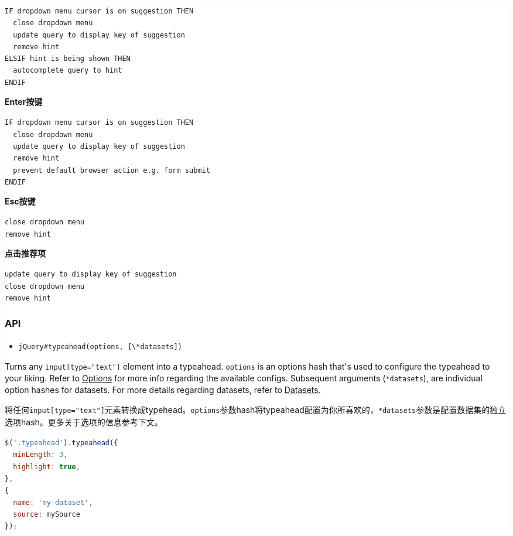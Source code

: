 ```
IF dropdown menu cursor is on suggestion THEN
  close dropdown menu
  update query to display key of suggestion
  remove hint
ELSIF hint is being shown THEN
  autocomplete query to hint
ENDIF
```

**Enter按键**

```
IF dropdown menu cursor is on suggestion THEN
  close dropdown menu
  update query to display key of suggestion
  remove hint
  prevent default browser action e.g. form submit
ENDIF
```

**Esc按键**

```
close dropdown menu
remove hint
```

**点击推荐项**

```
update query to display key of suggestion
close dropdown menu
remove hint
```

### API

* `jQuery#typeahead(options, [\*datasets])`

Turns any `input[type="text"]` element into a typeahead. `options` is an 
options hash that's used to configure the typeahead to your liking. Refer to 
[Options](#options) for more info regarding the available configs. Subsequent 
arguments (`*datasets`), are individual option hashes for datasets. For more 
details regarding datasets, refer to [Datasets](#datasets).

将任何`input[type="text"]`元素转换成typehead。`options`参数hash将typeahead配置为你所喜欢的，`*datasets`参数是配置数据集的独立选项hash。更多关于选项的信息参考下文。

```javascript
$('.typeahead').typeahead({
  minLength: 3,
  highlight: true,
},
{
  name: 'my-dataset',
  source: mySource
});
```
